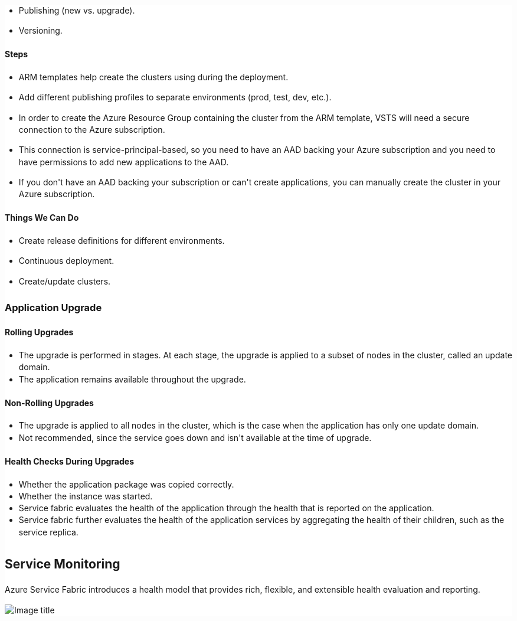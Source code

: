   * Publishing (new vs. upgrade).

  * Versioning.

#### Steps

  * ARM templates help create the clusters using during the deployment.

  * Add different publishing profiles to separate environments (prod, test, dev, etc.).

  * In order to create the Azure Resource Group containing the cluster from the ARM template, VSTS will need a secure connection to the Azure subscription.

  * This connection is service-principal-based, so you need to have an AAD backing your Azure subscription and you need to have permissions to add new applications to the AAD.

  * If you don't have an AAD backing your subscription or can't create applications, you can manually create the cluster in your Azure subscription.

#### Things We Can Do

  * Create release definitions for different environments.

  * Continuous deployment.

  * Create/update clusters.

### **Application Upgrade**

#### Rolling Upgrades

  * The upgrade is performed in stages. At each stage, the upgrade is applied to a subset of nodes in the cluster, called an update domain.
  * The application remains available throughout the upgrade.

#### Non-Rolling Upgrades

  * The upgrade is applied to all nodes in the cluster, which is the case when the application has only one update domain.
  * Not recommended, since the service goes down and isn't available at the time of upgrade.

#### Health Checks During Upgrades

  * Whether the application package was copied correctly.
  * Whether the instance was started.
  * Service fabric evaluates the health of the application through the health that is reported on the application.
  * Service fabric further evaluates the health of the application services by aggregating the health of their children, such as the service replica.

## Service Monitoring

Azure Service Fabric introduces a health model that provides rich, flexible, and extensible health evaluation and reporting.

![Image title](https://dzone.com/storage/temp/4105409-cpart5.png)
